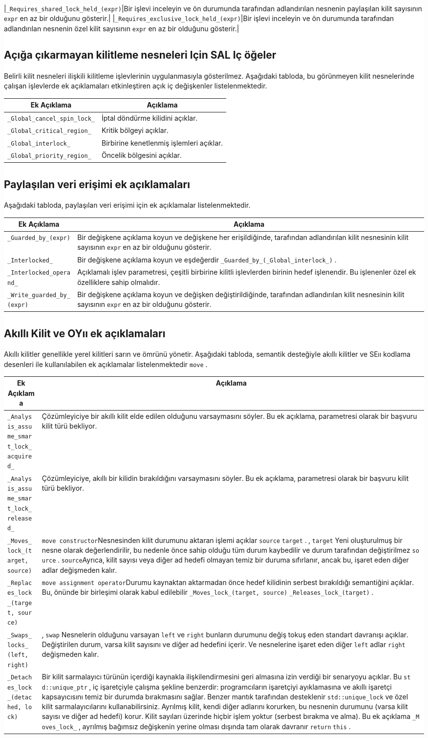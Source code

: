 |`_Requires_shared_lock_held_(expr)`|Bir işlevi inceleyin ve ön durumunda tarafından adlandırılan nesnenin paylaşılan kilit sayısının `expr` en az bir olduğunu gösterir.|
|`_Requires_exclusive_lock_held_(expr)`|Bir işlevi inceleyin ve ön durumunda tarafından adlandırılan nesnenin özel kilit sayısının `expr` en az bir olduğunu gösterir.|

## <a name="sal-intrinsics-for-unexposed-locking-objects"></a>Açığa çıkarmayan kilitleme nesneleri Için SAL Iç öğeler

Belirli kilit nesneleri ilişkili kilitleme işlevlerinin uygulanmasıyla gösterilmez.  Aşağıdaki tabloda, bu görünmeyen kilit nesnelerinde çalışan işlevlerde ek açıklamaları etkinleştiren açık iç değişkenler listelenmektedir.

|Ek Açıklama|Açıklama|
|----------------|-----------------|
|`_Global_cancel_spin_lock_`|İptal döndürme kilidini açıklar.|
|`_Global_critical_region_`|Kritik bölgeyi açıklar.|
|`_Global_interlock_`|Birbirine kenetlenmiş işlemleri açıklar.|
|`_Global_priority_region_`|Öncelik bölgesini açıklar.|

## <a name="shared-data-access-annotations"></a>Paylaşılan veri erişimi ek açıklamaları

Aşağıdaki tabloda, paylaşılan veri erişimi için ek açıklamalar listelenmektedir.

|Ek Açıklama|Açıklama|
|----------------|-----------------|
|`_Guarded_by_(expr)`|Bir değişkene açıklama koyun ve değişkene her erişildiğinde, tarafından adlandırılan kilit nesnesinin kilit sayısının `expr` en az bir olduğunu gösterir.|
|`_Interlocked_`|Bir değişkene açıklama koyun ve eşdeğerdir `_Guarded_by_(_Global_interlock_)` .|
|`_Interlocked_operand_`|Açıklamalı işlev parametresi, çeşitli birbirine kilitli işlevlerden birinin hedef işlenendir.  Bu işlenenler özel ek özelliklere sahip olmalıdır.|
|`_Write_guarded_by_(expr)`|Bir değişkene açıklama koyun ve değişken değiştirildiğinde, tarafından adlandırılan kilit nesnesinin kilit sayısının `expr` en az bir olduğunu gösterir.|

## <a name="smart-lock-and-raii-annotations"></a>Akıllı Kilit ve OYıı ek açıklamaları

Akıllı kilitler genellikle yerel kilitleri sarın ve ömrünü yönetir. Aşağıdaki tabloda, semantik desteğiyle akıllı kilitler ve SEıı kodlama desenleri ile kullanılabilen ek açıklamalar listelenmektedir `move` .

|Ek Açıklama|Açıklama|
|----------------|-----------------|
|`_Analysis_assume_smart_lock_acquired_`|Çözümleyiciye bir akıllı kilit elde edilen olduğunu varsaymasını söyler. Bu ek açıklama, parametresi olarak bir başvuru kilit türü bekliyor.|
|`_Analysis_assume_smart_lock_released_`|Çözümleyiciye, akıllı bir kilidin bırakıldığını varsaymasını söyler. Bu ek açıklama, parametresi olarak bir başvuru kilit türü bekliyor.|
|`_Moves_lock_(target, source)`|`move constructor`Nesnesinden kilit durumunu aktaran işlemi açıklar `source` `target` . , `target` Yeni oluşturulmuş bir nesne olarak değerlendirilir, bu nedenle önce sahip olduğu tüm durum kaybedilir ve durum tarafından değiştirilmez `source` . `source`Ayrıca, kilit sayısı veya diğer ad hedefi olmayan temiz bir duruma sıfırlanır, ancak bu, işaret eden diğer adlar değişmeden kalır.|
|`_Replaces_lock_(target, source)`|`move assignment operator`Durumu kaynaktan aktarmadan önce hedef kilidinin serbest bırakıldığı semantiğini açıklar. Bu, önünde bir birleşimi olarak kabul edilebilir `_Moves_lock_(target, source)` `_Releases_lock_(target)` .|
|`_Swaps_locks_(left, right)`|, `swap` Nesnelerin olduğunu varsayan `left` ve `right` bunların durumunu değiş tokuş eden standart davranışı açıklar. Değiştirilen durum, varsa kilit sayısını ve diğer ad hedefini içerir. Ve nesnelerine işaret eden diğer `left` adlar `right` değişmeden kalır.|
|`_Detaches_lock_(detached, lock)`|Bir kilit sarmalayıcı türünün içerdiği kaynakla ilişkilendirmesini geri almasına izin verdiği bir senaryoyu açıklar. Bu `std::unique_ptr` , iç işaretçiyle çalışma şekline benzerdir: programcıların işaretçiyi ayıklamasına ve akıllı işaretçi kapsayıcısını temiz bir durumda bırakmasını sağlar. Benzer mantık tarafından desteklenir `std::unique_lock` ve özel kilit sarmalayıcılarını kullanabilirsiniz. Ayrılmış kilit, kendi diğer adlarını korurken, bu nesnenin durumunu (varsa kilit sayısı ve diğer ad hedefi) korur. Kilit sayıları üzerinde hiçbir işlem yoktur (serbest bırakma ve alma). Bu ek açıklama `_Moves_lock_` , ayrılmış bağımsız değişkenin yerine olması dışında tam olarak davranır `return` `this` .|
